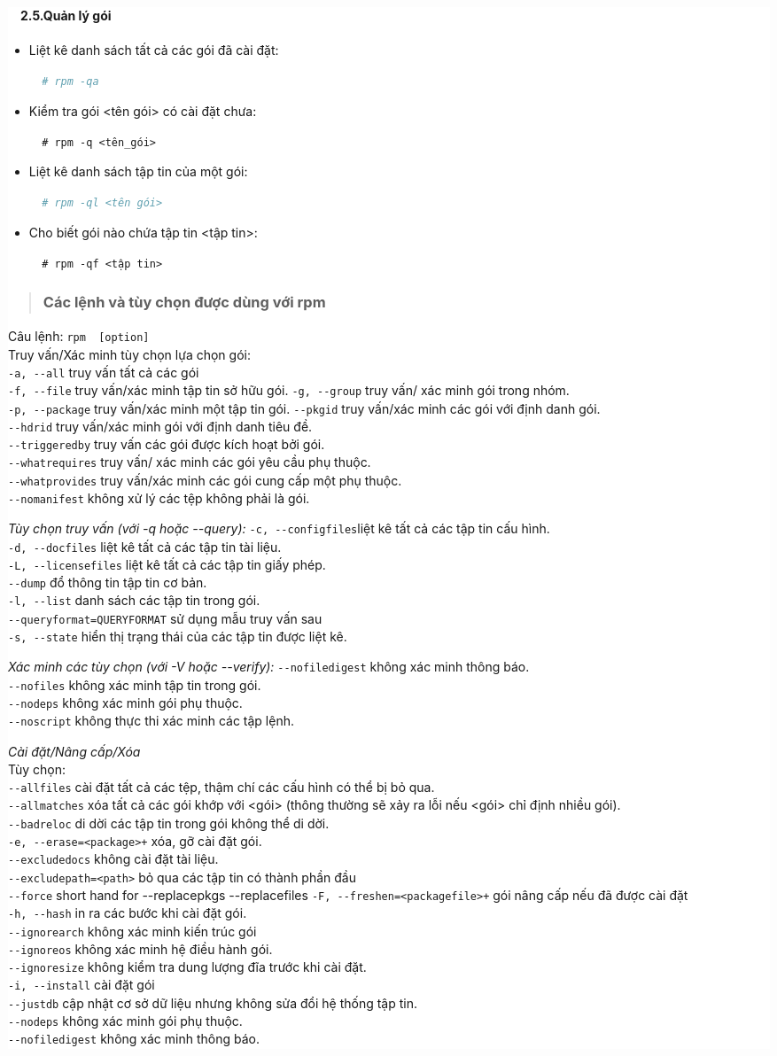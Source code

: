 #### &emsp;2.5.Quản lý gói  
- Liệt kê danh sách tất cả các gói đã cài đặt: 
  ```sh 
    # rpm -qa
  ```   
- Kiểm tra gói <tên gói> có cài đặt chưa:  
  ```​sh
    # rpm -q <tên_gói>
  ```
- Liệt kê danh sách tập tin của một gói:
  ```sh
    # rpm -ql <tên gói>
  ```

- Cho biết gói nào chứa tập tin <tập tin>:
  ```
    # rpm -qf <tập tin>  
  ```  

> ### Các lệnh và tùy chọn được dùng với rpm  
Câu lệnh: `rpm  [option]`  
Truy vấn/Xác minh tùy chọn lựa chọn gói:  
  `-a, --all` truy vấn tất cả các gói  
  `-f, --file` truy vấn/xác minh tập tin sở hữu gói.   `-g, --group` truy vấn/ xác minh gói trong nhóm.  
  `-p, --package` truy vấn/xác minh một tập tin gói.  `--pkgid` truy vấn/xác minh các gói với định danh gói.  
  `--hdrid` truy vấn/xác minh gói với định danh tiêu đề.  
  `--triggeredby` truy vấn các gói được kích hoạt bởi gói.  
  `--whatrequires` truy vấn/ xác minh các gói yêu cầu phụ thuộc.  
  `--whatprovides` truy vấn/xác minh các gói cung cấp một phụ thuộc.  
  `--nomanifest` không xử lý các tệp không phải là gói.  

*Tùy chọn truy vấn (với -q hoặc --query):*
  `-c, --configfiles`liệt kê tất cả các tập tin cấu hình.  
  `-d, --docfiles` liệt kê tất cả các tập tin tài liệu.  
  `-L, --licensefiles` liệt kê tất cả các tập tin giấy phép.  
  `--dump` đổ thông tin tập tin cơ bản.  
  `-l, --list` danh sách các tập tin trong gói.  
  `--queryformat=QUERYFORMAT` sử dụng mẫu truy vấn sau  
  `-s, --state` hiển thị trạng thái của các tập tin được liệt kê.  

*Xác minh các tùy chọn (với -V hoặc --verify):*
  `--nofiledigest` không xác minh thông báo.  
  `--nofiles` không xác minh tập tin trong gói.  
  `--nodeps` không xác minh gói phụ thuộc.   
  `--noscript` không thực thi xác minh các tập lệnh.  

*Cài đặt/Nâng cấp/Xóa*  
Tùy chọn:  
  `--allfiles` cài đặt tất cả các tệp, thậm chí các cấu hình có thể bị bỏ qua.  
  `--allmatches` xóa tất cả các gói khớp với <gói> (thông thường sẽ xảy ra lỗi nếu <gói> chỉ định nhiều gói).  
  `--badreloc` di dời các tập tin trong gói không thể di dời.  
  `-e, --erase=<package>+` xóa, gỡ cài đặt gói.  
  `--excludedocs` không cài đặt tài liệu.  
  `--excludepath=<path>` bỏ qua các tập tin có thành phần đầu<path>  
  `--force`                          short hand for --replacepkgs --replacefiles
  `-F, --freshen=<packagefile>+` gói nâng cấp nếu đã được cài đặt  
  `-h, --hash` in ra các bước khi cài đặt gói.  
  `--ignorearch` không xác minh kiến trúc gói  
  `--ignoreos` không xác minh hệ điều hành gói.  
  `--ignoresize` không kiểm tra dung lượng đĩa trước khi cài đặt.  
  `-i, --install` cài đặt gói  
  `--justdb` cập nhật cơ sở dữ liệu nhưng không sửa đổi hệ thống tập tin.  
  `--nodeps` không xác minh gói phụ thuộc.  
  `--nofiledigest` không xác minh thông báo.  